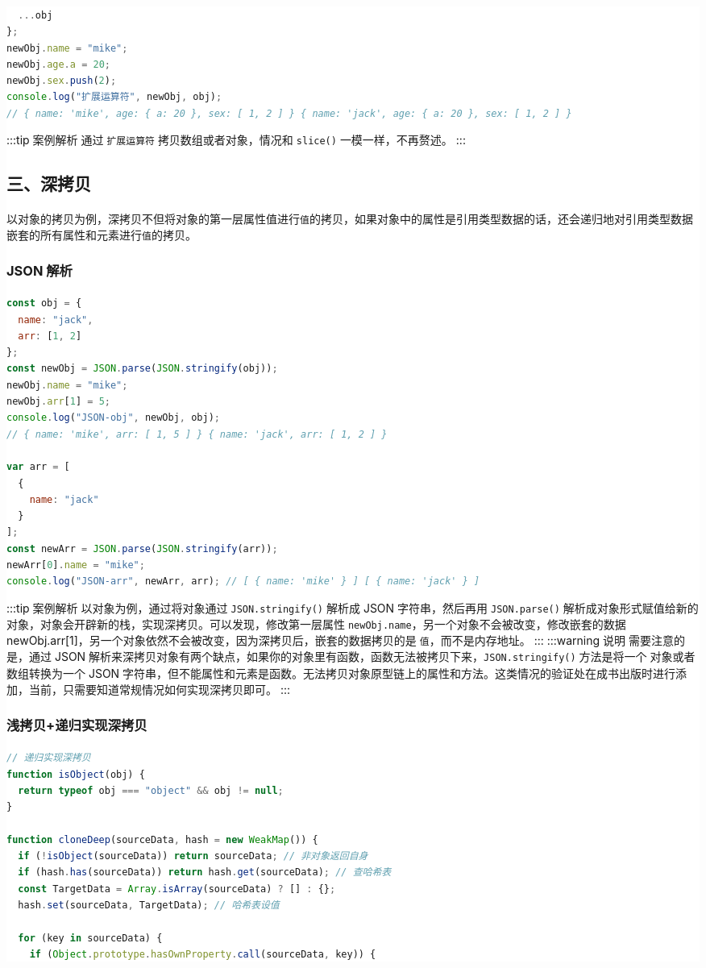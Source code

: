 ```js
  ...obj
};
newObj.name = "mike";
newObj.age.a = 20;
newObj.sex.push(2);
console.log("扩展运算符", newObj, obj);
// { name: 'mike', age: { a: 20 }, sex: [ 1, 2 ] } { name: 'jack', age: { a: 20 }, sex: [ 1, 2 ] }
```

:::tip 案例解析
通过 `扩展运算符` 拷贝数组或者对象，情况和 `slice()` 一模一样，不再赘述。
:::

## 三、深拷贝

以对象的拷贝为例，深拷贝不但将对象的第一层属性值进行`值`的拷贝，如果对象中的属性是引用类型数据的话，还会递归地对引用类型数据嵌套的所有属性和元素进行`值`的拷贝。

### JSON 解析

```js
const obj = {
  name: "jack",
  arr: [1, 2]
};
const newObj = JSON.parse(JSON.stringify(obj));
newObj.name = "mike";
newObj.arr[1] = 5;
console.log("JSON-obj", newObj, obj);
// { name: 'mike', arr: [ 1, 5 ] } { name: 'jack', arr: [ 1, 2 ] }

var arr = [
  {
    name: "jack"
  }
];
const newArr = JSON.parse(JSON.stringify(arr));
newArr[0].name = "mike";
console.log("JSON-arr", newArr, arr); // [ { name: 'mike' } ] [ { name: 'jack' } ]
```

:::tip 案例解析
以对象为例，通过将对象通过 `JSON.stringify()` 解析成 JSON 字符串，然后再用 `JSON.parse()` 解析成对象形式赋值给新的对象，对象会开辟新的栈，实现深拷贝。可以发现，修改第一层属性 `newObj.name`，另一个对象不会被改变，修改嵌套的数据 newObj.arr[1]，另一个对象依然不会被改变，因为深拷贝后，嵌套的数据拷贝的是 `值`，而不是内存地址。
:::
:::warning 说明
需要注意的是，通过 JSON 解析来深拷贝对象有两个缺点，如果你的对象里有函数，函数无法被拷贝下来，`JSON.stringify()` 方法是将一个 对象或者数组转换为一个 JSON 字符串，但不能属性和元素是函数。无法拷贝对象原型链上的属性和方法。这类情况的验证处在成书出版时进行添加，当前，只需要知道常规情况如何实现深拷贝即可。
:::

### 浅拷贝+递归实现深拷贝

```js
// 递归实现深拷贝
function isObject(obj) {
  return typeof obj === "object" && obj != null;
}

function cloneDeep(sourceData, hash = new WeakMap()) {
  if (!isObject(sourceData)) return sourceData; // 非对象返回自身
  if (hash.has(sourceData)) return hash.get(sourceData); // 查哈希表
  const TargetData = Array.isArray(sourceData) ? [] : {};
  hash.set(sourceData, TargetData); // 哈希表设值

  for (key in sourceData) {
    if (Object.prototype.hasOwnProperty.call(sourceData, key)) {
```